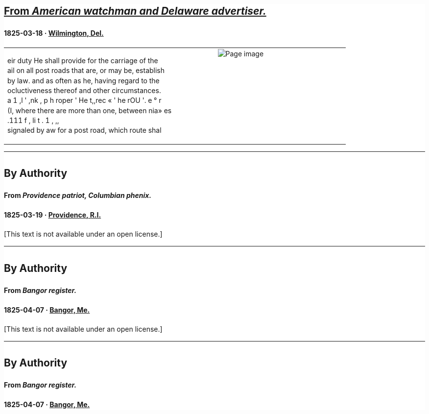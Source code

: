 
## [From _American watchman and Delaware advertiser._](https://www.loc.gov/resource/sn82014894/1825-03-18/ed-1/?sp=1)

#### 1825-03-18 &middot; [Wilmington, Del.](http://dbpedia.org/resource/Wilmington%2C_Delaware)

<table style="width: 100%;"><tr><td style="width: 50%">

  
eir duty He shall provide for the carriage of the  
ail on all post roads that are, or may be, establish  
by law. and as often as he, having regard to the  
ocluctiveness thereof and other circumstances.  
a 1 ,l &#x27; ,nk , p h roper &#x27; He t,,rec « &#x27; he rOU &#x27;. e ° r  
(I, where there are more than one, between nia» es  
.111 f , li t . 1 , ,,  
signaled by aw for a post road, which route shal
</td><td style="width: 50%; max-height: 75%; margin: auto; display: block;">
<img alt="Page image" src="https://tile.loc.gov/image-services/iiif/service:ndnp:deu:batch_deu_kedavra_ver01:data:sn82014894:00271740207:1825031801:0109/pct:1.4705882352941178,31.944444444444443,20.806100217864923,4.5762108262108265/!600,600/0/default.jpg"/>
</td>
</tr></table>

---

## By Authority

#### From _Providence patriot, Columbian phenix._

#### 1825-03-19 &middot; [Providence, R.I.](http://dbpedia.org/resource/Providence%2C_Rhode_Island)

[This text is not available under an open license.]

---

## By Authority

#### From _Bangor register._

#### 1825-04-07 &middot; [Bangor, Me.](http://dbpedia.org/resource/Bangor%2C_Maine)

[This text is not available under an open license.]

---

## By Authority

#### From _Bangor register._

#### 1825-04-07 &middot; [Bangor, Me.](http://dbpedia.org/resource/Bangor%2C_Maine)
